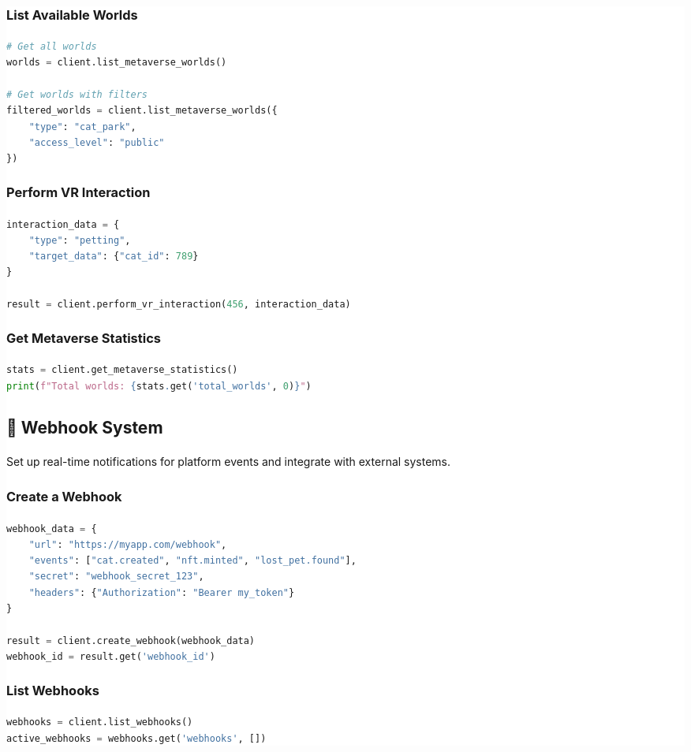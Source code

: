### List Available Worlds

```python
# Get all worlds
worlds = client.list_metaverse_worlds()

# Get worlds with filters
filtered_worlds = client.list_metaverse_worlds({
    "type": "cat_park",
    "access_level": "public"
})
```

### Perform VR Interaction

```python
interaction_data = {
    "type": "petting",
    "target_data": {"cat_id": 789}
}

result = client.perform_vr_interaction(456, interaction_data)
```

### Get Metaverse Statistics

```python
stats = client.get_metaverse_statistics()
print(f"Total worlds: {stats.get('total_worlds', 0)}")
```

## 🔗 Webhook System

Set up real-time notifications for platform events and integrate with external systems.

### Create a Webhook

```python
webhook_data = {
    "url": "https://myapp.com/webhook",
    "events": ["cat.created", "nft.minted", "lost_pet.found"],
    "secret": "webhook_secret_123",
    "headers": {"Authorization": "Bearer my_token"}
}

result = client.create_webhook(webhook_data)
webhook_id = result.get('webhook_id')
```

### List Webhooks

```python
webhooks = client.list_webhooks()
active_webhooks = webhooks.get('webhooks', [])
```
